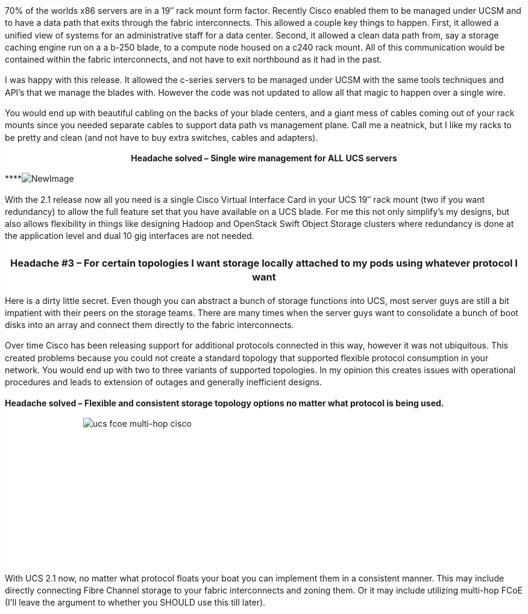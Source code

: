 70% of the worlds x86 servers are in a 19&#8243; rack mount form factor. Recently Cisco enabled them to be managed under UCSM and to have a data path that exits through the fabric interconnects. This allowed a couple key things to happen. First, it allowed a unified view of systems for an administrative staff for a data center. Second, it allowed a clean data path from, say a storage caching engine run on a a b-250 blade, to a compute node housed on a c240 rack mount. All of this communication would be contained within the fabric interconnects, and not have to exit northbound as it had in the past.

I was happy with this release. It allowed the c-series servers to be managed under UCSM with the same tools techniques and API&#8217;s that we manage the blades with. However the code was not updated to allow all that magic to happen over a single wire.

You would end up with beautiful cabling on the backs of your blade centers, and a giant mess of cables coming out of your rack mounts since you needed separate cables to support data path vs management plane. Call me a neatnick, but I like my racks to be pretty and clean (and not have to buy extra switches, cables and adapters).

<p style="text-align: center;">
  <strong>Headache solved &#8211; Single wire management for ALL UCS servers</strong>
</p>

****<img class="aligncenter" title="NewImage.png" src="http://www.colinmcnamara.com/wp-content/uploads/2012/11/NewImage4.png" alt="NewImage" width="600" height="240" border="0" />

With the 2.1 release now all you need is a single Cisco Virtual Interface Card in your UCS 19&#8243; rack mount (two if you want redundancy) to allow the full feature set that you have available on a UCS blade. For me this not only simplify&#8217;s my designs, but also allows flexibility in things like designing Hadoop and OpenStack Swift Object Storage clusters where redundancy is done at the application level and dual 10 gig interfaces are not needed.

<h3 style="text-align: center;">
  <strong>Headache #3 &#8211; For certain topologies I want storage locally attached to my pods using whatever protocol I want</strong>
</h3>

Here is a dirty little secret. Even though you can abstract a bunch of storage functions into UCS, most server guys are still a bit impatient with their peers on the storage teams. There are many times when the server guys want to consolidate a bunch of boot disks into an array and connect them directly to the fabric interconnects.

Over time Cisco has been releasing support for additional protocols connected in this way, however it was not ubiquitous. This created problems because you could not create a standard topology that supported flexible protocol consumption in your network. You would end up with two to three variants of supported topologies. In my opinion this creates issues with operational procedures and leads to extension of outages and generally inefficient designs.

**Headache solved &#8211; Flexible and consistent storage topology options no matter what protocol is being used.**

<img style="display: block; margin-left: auto; margin-right: auto;" title="ucs-fcoe-multi-hop.png" src="http://www.colinmcnamara.com/wp-content/uploads/2012/11/ucs-fcoe-multi-hop.png" alt="ucs fcoe multi-hop cisco" width="600" height="243" border="0" />

With UCS 2.1 now, no matter what protocol floats your boat you can implement them in a consistent manner. This may include directly connecting Fibre Channel storage to your fabric interconnects and zoning them. Or it may include utilizing multi-hop FCoE (I&#8217;ll leave the argument to whether you SHOULD use this till later).
